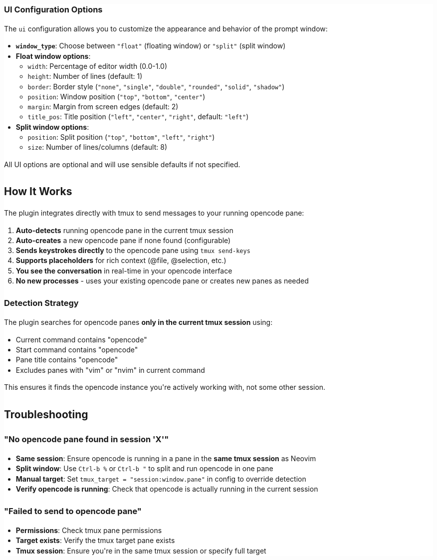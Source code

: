 ### UI Configuration Options

The `ui` configuration allows you to customize the appearance and behavior of the prompt window:

- **`window_type`**: Choose between `"float"` (floating window) or `"split"` (split window)
- **Float window options**:
  - `width`: Percentage of editor width (0.0-1.0)
  - `height`: Number of lines (default: 1)
  - `border`: Border style (`"none"`, `"single"`, `"double"`, `"rounded"`, `"solid"`, `"shadow"`)
  - `position`: Window position (`"top"`, `"bottom"`, `"center"`)
  - `margin`: Margin from screen edges (default: 2)
  - `title_pos`: Title position (`"left"`, `"center"`, `"right"`, default: `"left"`)
- **Split window options**:
  - `position`: Split position (`"top"`, `"bottom"`, `"left"`, `"right"`)
  - `size`: Number of lines/columns (default: 8)

All UI options are optional and will use sensible defaults if not specified.

## How It Works

The plugin integrates directly with tmux to send messages to your running opencode pane:

1. **Auto-detects** running opencode pane in the current tmux session
2. **Auto-creates** a new opencode pane if none found (configurable)
3. **Sends keystrokes directly** to the opencode pane using `tmux send-keys`
4. **Supports placeholders** for rich context (@file, @selection, etc.)
5. **You see the conversation** in real-time in your opencode interface
6. **No new processes** - uses your existing opencode pane or creates new panes as needed

### Detection Strategy

The plugin searches for opencode panes **only in the current tmux session** using:

- Current command contains "opencode"
- Start command contains "opencode"
- Pane title contains "opencode"
- Excludes panes with "vim" or "nvim" in current command

This ensures it finds the opencode instance you're actively working with, not some other session.

## Troubleshooting

### "No opencode pane found in session 'X'"

- **Same session**: Ensure opencode is running in a pane in the **same tmux session** as Neovim
- **Split window**: Use `Ctrl-b %` or `Ctrl-b "` to split and run opencode in one pane
- **Manual target**: Set `tmux_target = "session:window.pane"` in config to override detection
- **Verify opencode is running**: Check that opencode is actually running in the current session

### "Failed to send to opencode pane"

- **Permissions**: Check tmux pane permissions
- **Target exists**: Verify the tmux target pane exists
- **Tmux session**: Ensure you're in the same tmux session or specify full target
